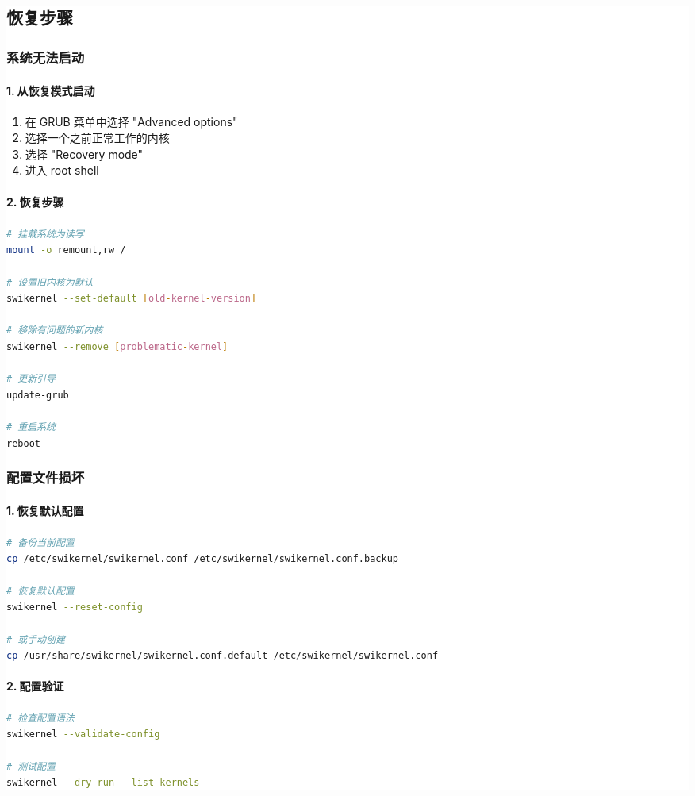 ## 恢复步骤

### 系统无法启动

#### 1. 从恢复模式启动
1. 在 GRUB 菜单中选择 "Advanced options"
2. 选择一个之前正常工作的内核
3. 选择 "Recovery mode"
4. 进入 root shell

#### 2. 恢复步骤
```bash
# 挂载系统为读写
mount -o remount,rw /

# 设置旧内核为默认
swikernel --set-default [old-kernel-version]

# 移除有问题的新内核
swikernel --remove [problematic-kernel]

# 更新引导
update-grub

# 重启系统
reboot
```

### 配置文件损坏

#### 1. 恢复默认配置
```bash
# 备份当前配置
cp /etc/swikernel/swikernel.conf /etc/swikernel/swikernel.conf.backup

# 恢复默认配置
swikernel --reset-config

# 或手动创建
cp /usr/share/swikernel/swikernel.conf.default /etc/swikernel/swikernel.conf
```

#### 2. 配置验证
```bash
# 检查配置语法
swikernel --validate-config

# 测试配置
swikernel --dry-run --list-kernels
```
